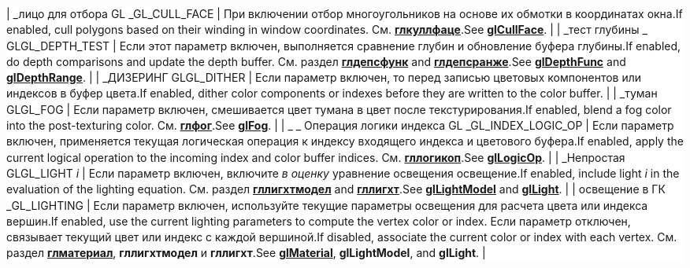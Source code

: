 | <span data-ttu-id="28599-146">\_лицо для отбора GL \_</span><span class="sxs-lookup"><span data-stu-id="28599-146">GL\_CULL\_FACE</span></span>              | <span data-ttu-id="28599-147">При включении отбор многоугольников на основе их обмотки в координатах окна.</span><span class="sxs-lookup"><span data-stu-id="28599-147">If enabled, cull polygons based on their winding in window coordinates.</span></span> <span data-ttu-id="28599-148">См. [**глкуллфаце**](glcullface.md).</span><span class="sxs-lookup"><span data-stu-id="28599-148">See [**glCullFace**](glcullface.md).</span></span>                                                                                                                                               |
| <span data-ttu-id="28599-149">\_тест глубины \_ GL</span><span class="sxs-lookup"><span data-stu-id="28599-149">GL\_DEPTH\_TEST</span></span>             | <span data-ttu-id="28599-150">Если этот параметр включен, выполняется сравнение глубин и обновление буфера глубины.</span><span class="sxs-lookup"><span data-stu-id="28599-150">If enabled, do depth comparisons and update the depth buffer.</span></span> <span data-ttu-id="28599-151">См. раздел [**глдепсфунк**](gldepthfunc.md) and [**глдепсранже**](gldepthrange.md).</span><span class="sxs-lookup"><span data-stu-id="28599-151">See [**glDepthFunc**](gldepthfunc.md) and [**glDepthRange**](gldepthrange.md).</span></span>                                                                                                              |
| <span data-ttu-id="28599-152">\_ДИЗЕРИНГ GL</span><span class="sxs-lookup"><span data-stu-id="28599-152">GL\_DITHER</span></span>                  | <span data-ttu-id="28599-153">Если параметр включен, то перед записью цветовых компонентов или индексов в буфер цвета.</span><span class="sxs-lookup"><span data-stu-id="28599-153">If enabled, dither color components or indexes before they are written to the color buffer.</span></span>                                                                                                                                                                 |
| <span data-ttu-id="28599-154">\_туман GL</span><span class="sxs-lookup"><span data-stu-id="28599-154">GL\_FOG</span></span>                     | <span data-ttu-id="28599-155">Если параметр включен, смешивается цвет тумана в цвет после текстурирования.</span><span class="sxs-lookup"><span data-stu-id="28599-155">If enabled, blend a fog color into the post-texturing color.</span></span> <span data-ttu-id="28599-156">См. [**глфог**](glfog.md).</span><span class="sxs-lookup"><span data-stu-id="28599-156">See [**glFog**](glfog.md).</span></span>                                                                                                                                                                    |
| <span data-ttu-id="28599-157">\_ \_ Операция логики индекса GL \_</span><span class="sxs-lookup"><span data-stu-id="28599-157">GL\_INDEX\_LOGIC\_OP</span></span>        | <span data-ttu-id="28599-158">Если параметр включен, применяется текущая логическая операция к индексу входящего индекса и цветового буфера.</span><span class="sxs-lookup"><span data-stu-id="28599-158">If enabled, apply the current logical operation to the incoming index and color buffer indices.</span></span> <span data-ttu-id="28599-159">См. [**гллогикоп**](gllogicop.md).</span><span class="sxs-lookup"><span data-stu-id="28599-159">See [**glLogicOp**](gllogicop.md).</span></span>                                                                                                                         |
| <span data-ttu-id="28599-160">\_Непростая GL</span><span class="sxs-lookup"><span data-stu-id="28599-160">GL\_LIGHT *i*</span></span>                | <span data-ttu-id="28599-161">Если параметр включен, включите *в оценку* уравнение освещения освещение.</span><span class="sxs-lookup"><span data-stu-id="28599-161">If enabled, include light *i* in the evaluation of the lighting equation.</span></span> <span data-ttu-id="28599-162">См. раздел [**гллигхтмодел**](gllightmodel-functions.md) and [**гллигхт**](gllight-functions.md).</span><span class="sxs-lookup"><span data-stu-id="28599-162">See [**glLightModel**](gllightmodel-functions.md) and [**glLight**](gllight-functions.md).</span></span>                                                                                      |
| <span data-ttu-id="28599-163">освещение в ГК \_</span><span class="sxs-lookup"><span data-stu-id="28599-163">GL\_LIGHTING</span></span>                | <span data-ttu-id="28599-164">Если параметр включен, используйте текущие параметры освещения для расчета цвета или индекса вершин.</span><span class="sxs-lookup"><span data-stu-id="28599-164">If enabled, use the current lighting parameters to compute the vertex color or index.</span></span> <span data-ttu-id="28599-165">Если параметр отключен, связывает текущий цвет или индекс с каждой вершиной.</span><span class="sxs-lookup"><span data-stu-id="28599-165">If disabled, associate the current color or index with each vertex.</span></span> <span data-ttu-id="28599-166">См. раздел [**глматериал**](glmaterial-functions.md), **гллигхтмодел** и **гллигхт**.</span><span class="sxs-lookup"><span data-stu-id="28599-166">See [**glMaterial**](glmaterial-functions.md), **glLightModel**, and **glLight**.</span></span>                |